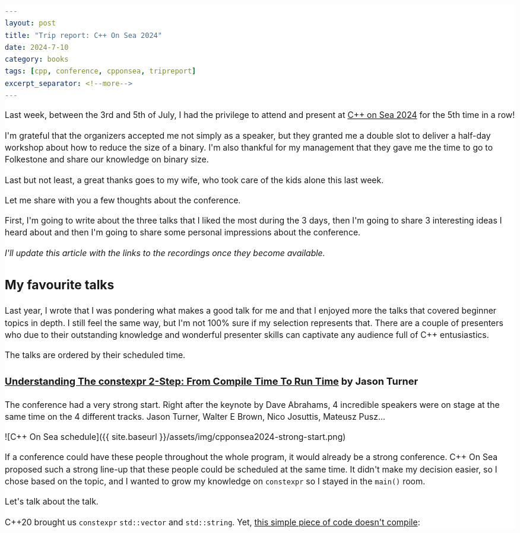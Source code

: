 ```yaml
---
layout: post
title: "Trip report: C++ On Sea 2024"
date: 2024-7-10
category: books
tags: [cpp, conference, cpponsea, tripreport]
excerpt_separator: <!--more-->
---
```

Last week, between the 3rd and 5th of July, I had the privilege to attend and present at [C++ on Sea 2024](https://cpponsea.uk/) for the 5th time in a row!

I'm grateful that the organizers accepted me not simply as a speaker, but they granted me a double slot to deliver a half-day workshop about how to reduce the size of a binary. I'm also thankful for my management that they gave me the time to go to Folkestone and share our knowledge on binary size.

Last but not least, a great thanks goes to my wife, who took care of the kids alone this last week.

Let me share with you a few thoughts about the conference.

First, I'm going to write about the three talks that I liked the most during the 3 days, then I'm going to share 3 interesting ideas I heard about and then I'm going to share some personal impressions about the conference.

*I'll update this article with the links to the recordings once they become available.*

## My favourite talks

Last year, I wrote that I was pondering what makes a good talk for me and that I enjoyed more the talks that covered beginner topics in depth. I still feel the same way, but I'm not 100% sure if my selection represents that. There are a couple of presenters who due to their outstanding knowledge and wonderful presenter skills can captivate any audience full of C++ entusiastics.

The talks are ordered by their scheduled time.

### [Understanding The constexpr 2-Step: From Compile Time To Run Time](https://cpponsea.uk/2024/session/understanding-the-constexpr-2-step-from-compile-time-to-run-time) by Jason Turner

The conference had a very strong start. Right after the keynote by Dave Abrahams, 4 incredible speakers were on stage at the same time on the 4 different tracks. Jason Turner, Walter E Brown, Nico Josuttis, Mateusz Pusz...

![C++ On Sea schedule]({{ site.baseurl }}/assets/img/cpponsea2024-strong-start.png)

If a conference could have these people throughout the whole program, it would already be a strong conference. C++ On Sea proposed such a strong line-up that these people could be scheduled at the same time. It didn't make my decision easier, so I chose based on the topic, and I wanted to grow my knowledge on `constexpr` so I stayed in the `main()` room.

Let's talk about the talk.

C++20 brought us `constexpr` `std::vector` and `std::string`. Yet, [this simple piece of code doesn't compile](https://godbolt.org/z/zx1vEGzcr):
